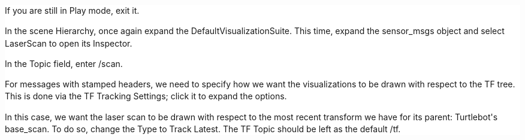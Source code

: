 If you are still in Play mode, exit it.

In the scene Hierarchy, once again expand the DefaultVisualizationSuite. This time, expand the sensor_msgs object and select LaserScan to open its Inspector.

In the Topic field, enter /scan.

For messages with stamped headers, we need to specify how we want the visualizations to be drawn with respect to the TF tree. This is done via the TF Tracking Settings; click it to expand the options.

In this case, we want the laser scan to be drawn with respect to the most recent transform we have for its parent: Turtlebot's base_scan. To do so, change the Type to Track Latest. The TF Topic should be left as the default /tf.
